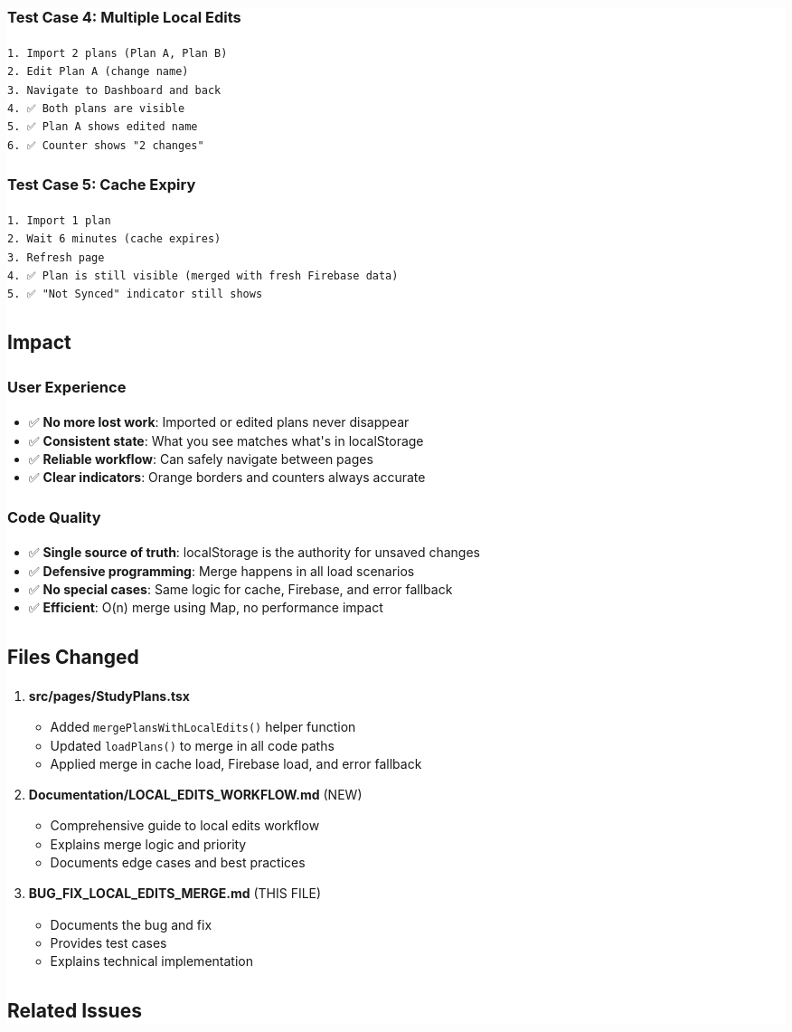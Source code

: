 ### Test Case 4: Multiple Local Edits
```
1. Import 2 plans (Plan A, Plan B)
2. Edit Plan A (change name)
3. Navigate to Dashboard and back
4. ✅ Both plans are visible
5. ✅ Plan A shows edited name
6. ✅ Counter shows "2 changes"
```

### Test Case 5: Cache Expiry
```
1. Import 1 plan
2. Wait 6 minutes (cache expires)
3. Refresh page
4. ✅ Plan is still visible (merged with fresh Firebase data)
5. ✅ "Not Synced" indicator still shows
```

## Impact

### User Experience
- ✅ **No more lost work**: Imported or edited plans never disappear
- ✅ **Consistent state**: What you see matches what's in localStorage
- ✅ **Reliable workflow**: Can safely navigate between pages
- ✅ **Clear indicators**: Orange borders and counters always accurate

### Code Quality
- ✅ **Single source of truth**: localStorage is the authority for unsaved changes
- ✅ **Defensive programming**: Merge happens in all load scenarios
- ✅ **No special cases**: Same logic for cache, Firebase, and error fallback
- ✅ **Efficient**: O(n) merge using Map, no performance impact

## Files Changed

1. **src/pages/StudyPlans.tsx**
   - Added `mergePlansWithLocalEdits()` helper function
   - Updated `loadPlans()` to merge in all code paths
   - Applied merge in cache load, Firebase load, and error fallback

2. **Documentation/LOCAL_EDITS_WORKFLOW.md** (NEW)
   - Comprehensive guide to local edits workflow
   - Explains merge logic and priority
   - Documents edge cases and best practices

3. **BUG_FIX_LOCAL_EDITS_MERGE.md** (THIS FILE)
   - Documents the bug and fix
   - Provides test cases
   - Explains technical implementation

## Related Issues
